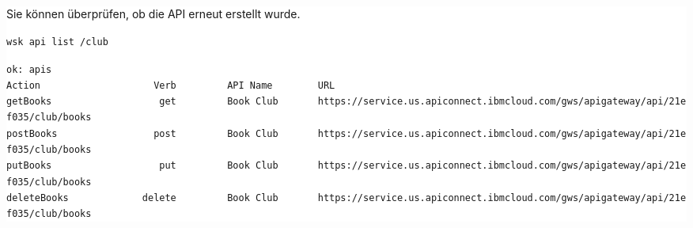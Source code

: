 Sie können überprüfen, ob die API erneut erstellt wurde.
```
wsk api list /club
```
```
ok: apis
Action                    Verb         API Name        URL
getBooks                   get         Book Club       https://service.us.apiconnect.ibmcloud.com/gws/apigateway/api/21ef035/club/books
postBooks                 post         Book Club       https://service.us.apiconnect.ibmcloud.com/gws/apigateway/api/21ef035/club/books
putBooks                   put         Book Club       https://service.us.apiconnect.ibmcloud.com/gws/apigateway/api/21ef035/club/books
deleteBooks             delete         Book Club       https://service.us.apiconnect.ibmcloud.com/gws/apigateway/api/21ef035/club/books
```
